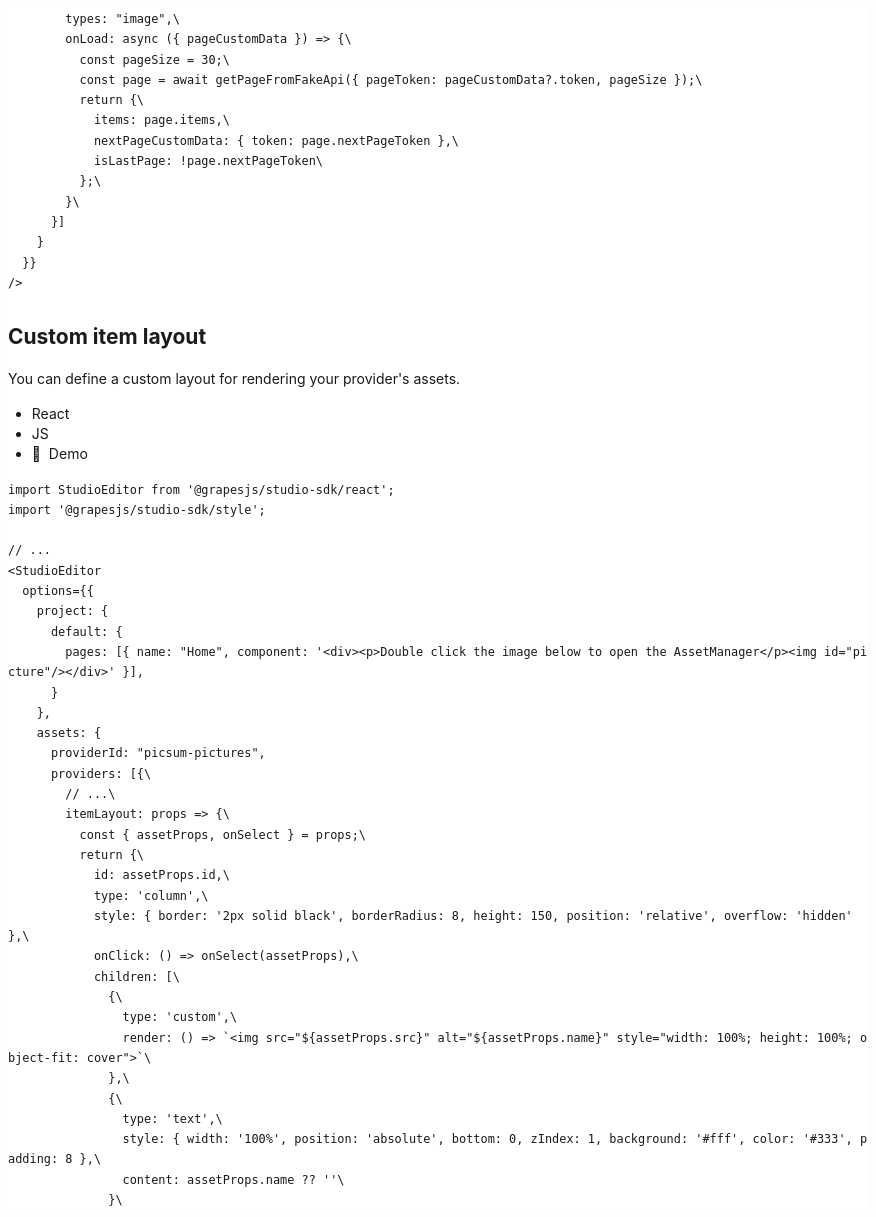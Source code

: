 ```codeBlockLines_AdAo
        types: "image",\
        onLoad: async ({ pageCustomData }) => {\
          const pageSize = 30;\
          const page = await getPageFromFakeApi({ pageToken: pageCustomData?.token, pageSize });\
          return {\
            items: page.items,\
            nextPageCustomData: { token: page.nextPageToken },\
            isLastPage: !page.nextPageToken\
          };\
        }\
      }]
    }
  }}
/>

```

## Custom item layout [​](https://app.grapesjs.com/docs-sdk/configuration/assets/asset-providers\#custom-item-layout "Direct link to Custom item layout")

You can define a custom layout for rendering your provider's assets.

- React
- JS
- 🍇  Demo

```codeBlockLines_AdAo
import StudioEditor from '@grapesjs/studio-sdk/react';
import '@grapesjs/studio-sdk/style';

// ...
<StudioEditor
  options={{
    project: {
      default: {
        pages: [{ name: "Home", component: '<div><p>Double click the image below to open the AssetManager</p><img id="picture"/></div>' }],
      }
    },
    assets: {
      providerId: "picsum-pictures",
      providers: [{\
        // ...\
        itemLayout: props => {\
          const { assetProps, onSelect } = props;\
          return {\
            id: assetProps.id,\
            type: 'column',\
            style: { border: '2px solid black', borderRadius: 8, height: 150, position: 'relative', overflow: 'hidden' },\
            onClick: () => onSelect(assetProps),\
            children: [\
              {\
                type: 'custom',\
                render: () => `<img src="${assetProps.src}" alt="${assetProps.name}" style="width: 100%; height: 100%; object-fit: cover">`\
              },\
              {\
                type: 'text',\
                style: { width: '100%', position: 'absolute', bottom: 0, zIndex: 1, background: '#fff', color: '#333', padding: 8 },\
                content: assetProps.name ?? ''\
              }\
```